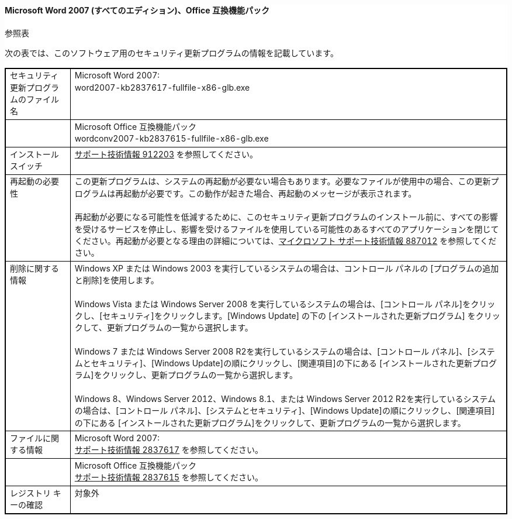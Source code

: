 </tbody>
</table>
  
#### Microsoft Word 2007 (すべてのエディション)、Office 互換機能パック
  
参照表
  
次の表では、このソフトウェア用のセキュリティ更新プログラムの情報を記載しています。

<p> </p>
<table style="border:1px solid black;">
<tbody>
<tr class="odd">
<td style="border:1px solid black;">セキュリティ更新プログラムのファイル名</td>
<td style="border:1px solid black;">Microsoft Word 2007:<br />
word2007-kb2837617-fullfile-x86-glb.exe</td>
</tr>
<tr class="even">
<td style="border:1px solid black;"></td>
<td style="border:1px solid black;">Microsoft Office 互換機能パック<br />
wordconv2007-kb2837615-fullfile-x86-glb.exe</td>
</tr>
<tr class="odd">
<td style="border:1px solid black;">インストール スイッチ</td>
<td style="border:1px solid black;"><a href="https://support.microsoft.com/kb/912203/ja">サポート技術情報 912203</a> を参照してください。</td>
</tr>
<tr class="even">
<td style="border:1px solid black;">再起動の必要性</td>
<td style="border:1px solid black;">この更新プログラムは、システムの再起動が必要ない場合もあります。必要なファイルが使用中の場合、この更新プログラムは再起動が必要です。この動作が起きた場合、再起動のメッセージが表示されます。<br />
<br />
再起動が必要になる可能性を低減するために、このセキュリティ更新プログラムのインストール前に、すべての影響を受けるサービスを停止し、影響を受けるファイルを使用している可能性のあるすべてのアプリケーションを閉じてください。再起動が必要となる理由の詳細については、<a href="https://support.microsoft.com/kb/887012/ja">マイクロソフト サポート技術情報 887012</a> を参照してください。</td>
</tr>
<tr class="odd">
<td style="border:1px solid black;">削除に関する情報</td>
<td style="border:1px solid black;">Windows XP または Windows 2003 を実行しているシステムの場合は、コントロール パネルの [プログラムの追加と削除]を使用します。<br />
<br />
Windows Vista または Windows Server 2008 を実行しているシステムの場合は、[コントロール パネル]をクリックし、[セキュリティ]をクリックします。[Windows Update] の下の [インストールされた更新プログラム] をクリックして、更新プログラムの一覧から選択します。<br />
<br />
Windows 7 または Windows Server 2008 R2を実行しているシステムの場合は、[コントロール パネル]、[システムとセキュリティ]、[Windows Update]の順にクリックし、[関連項目]の下にある [インストールされた更新プログラム]をクリックし、更新プログラムの一覧から選択します。<br />
<br />
Windows 8、Windows Server 2012、Windows 8.1、または Windows Server 2012 R2を実行しているシステムの場合は、[コントロール パネル]、[システムとセキュリティ]、[Windows Update]の順にクリックし、[関連項目]の下にある [インストールされた更新プログラム]をクリックして、更新プログラムの一覧から選択します。</td>
</tr>
<tr class="even">
<td style="border:1px solid black;">ファイルに関する情報</td>
<td style="border:1px solid black;">Microsoft Word 2007:<br />
<a href="https://support.microsoft.com/kb/2837617/ja">サポート技術情報 2837617</a> を参照してください。</td>
</tr>
<tr class="odd">
<td style="border:1px solid black;"></td>
<td style="border:1px solid black;">Microsoft Office 互換機能パック<br />
<a href="https://support.microsoft.com/kb/2837615/ja">サポート技術情報 2837615</a> を参照してください。</td>
</tr>
<tr class="even">
<td style="border:1px solid black;">レジストリ キーの確認</td>
<td style="border:1px solid black;">対象外</td>
</tr>
</tbody>